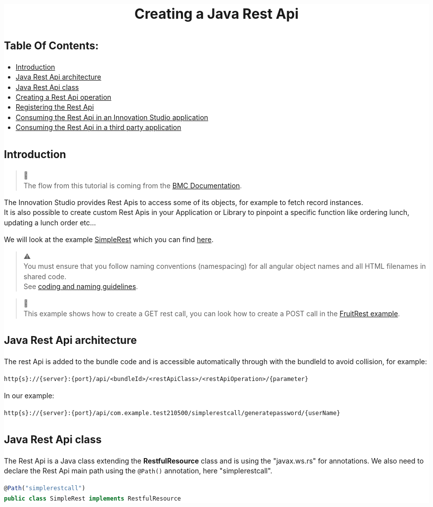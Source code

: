 <h1 style="text-align:center">Creating a Java Rest Api</h1>

## Table Of Contents:
* [Introduction](#introduction)
* [Java Rest Api architecture](#architecture)
* [Java Rest Api class](#rest-api)
* [Creating a Rest Api operation](#rest-api-operation)
* [Registering the Rest Api](#registering)
* [Consuming the Rest Api in an Innovation Studio application](#consuming-rest-api)
* [Consuming the Rest Api in a third party application](#consuming-rest-api-third-party)


<a name="introduction"></a>
## Introduction
> :memo:  
> The flow from this tutorial is coming from the [BMC Documentation](https://docs.bmc.com/docs/innovationsuite/233/creating-a-custom-interface-with-rest-1223791389.html).

The Innovation Studio provides Rest Apis to access some of its objects, for example to fetch record instances.   
It is also possible to create custom Rest Apis in your Application or Library to pinpoint a specific function like ordering lunch, updating a lunch order etc...    
  
We will look at the example [SimpleRest](../../_details/JAVA.MD#SimpleRest) which you can find [here](../../bundle/src/main/java/com/example/bundle/SimpleRest.java).

> :warning:  
> You must ensure that you follow naming conventions (namespacing) for all angular object names and all HTML filenames in shared code.  
> See [coding and naming guidelines](../CODING_NAMING_GUIDELINES.MD).

> :memo:  
> This example shows how to create a GET rest call, you can look how to create a POST call in the [FruitRest example](../../_details/JAVA.MD#FruitRest).


<a name="architecture"></a>
## Java Rest Api architecture
The rest Api is added to the bundle code and is accessible automatically through with the bundleId to avoid collision, for example:
```text
http{s}://{server}:{port}/api/<bundleId>/<restApiClass>/<restApiOperation>/{parameter}
```
In our example:
```text
http{s}://{server}:{port}/api/com.example.test210500/simplerestcall/generatepassword/{userName}
```


<a name="rest-api"></a>
## Java Rest Api class
The Rest Api is a Java class extending the **RestfulResource** class and is using the "javax.ws.rs" for annotations. We also need to declare the Rest Api main path using the ```@Path()``` annotation, here "simplerestcall".
```javascript
@Path("simplerestcall")
public class SimpleRest implements RestfulResource
```
